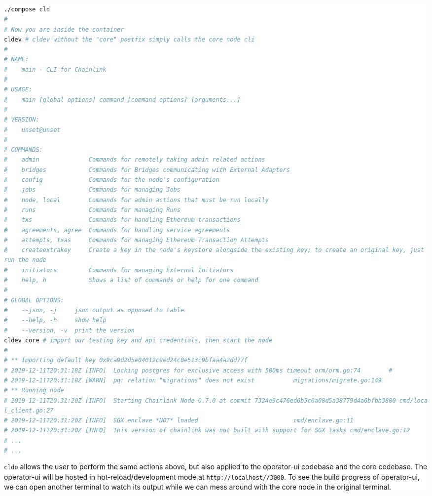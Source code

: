 ```sh
./compose cld
#
# Now you are inside the container
cldev # cldev without the "core" postfix simply calls the core node cli
#
# NAME:
#    main - CLI for Chainlink
#
# USAGE:
#    main [global options] command [command options] [arguments...]
#
# VERSION:
#    unset@unset
#
# COMMANDS:
#    admin              Commands for remotely taking admin related actions
#    bridges            Commands for Bridges communicating with External Adapters
#    config             Commands for the node's configuration
#    jobs               Commands for managing Jobs
#    node, local        Commands for admin actions that must be run locally
#    runs               Commands for managing Runs
#    txs                Commands for handling Ethereum transactions
#    agreements, agree  Commands for handling service agreements
#    attempts, txas     Commands for managing Ethereum Transaction Attempts
#    createextrakey     Create a key in the node's keystore alongside the existing key; to create an original key, just run the node
#    initiators         Commands for managing External Initiators
#    help, h            Shows a list of commands or help for one command
#
# GLOBAL OPTIONS:
#    --json, -j     json output as opposed to table
#    --help, -h     show help
#    --version, -v  print the version
cldev core # import our testing key and api credentials, then start the node
#
# ** Importing default key 0x9ca9d2d5e04012c9ed24c0e513c9bfaa4a2dd77f
# 2019-12-11T20:31:18Z [INFO]  Locking postgres for exclusive access with 500ms timeout orm/orm.go:74        #
# 2019-12-11T20:31:18Z [WARN]  pq: relation "migrations" does not exist           migrations/migrate.go:149
# ** Running node
# 2019-12-11T20:31:20Z [INFO]  Starting Chainlink Node 0.7.0 at commit 7324e9c476ed6b5c0a08d5a38779d4a6bfbb3880 cmd/local_client.go:27
# 2019-12-11T20:31:20Z [INFO]  SGX enclave *NOT* loaded                           cmd/enclave.go:11
# 2019-12-11T20:31:20Z [INFO]  This version of chainlink was not built with support for SGX tasks cmd/enclave.go:12
# ...
# ...
```

`cldo` allows the user to perform the same actions above, but also applied to the operator-ui codebase and the core codebase. The operator-ui will be hosted in hot-reload/development mode at `http://localhost//3000`. To see the build progress of operator-ui, we can open another terminal to watch its output while we can mess around with the core node in the original terminal.
